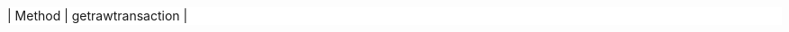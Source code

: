 | Method                     | getrawtransaction                                                                                                                                                                                                                                                                                                                                                                                                                                                                                                                                                                                                                                                                                                                                                                                                                                                                                                                                                                                                                                                                                                                                                                                                                                                                                                                                                                                                                                                                                                                                                                                                                                                                                                                                                                                                                                                                                                                                                                                                                                                                                                                                                                                                                                                                                                                                                                                                                                                                                                                                                                                                                                                                                                                                                                                                                                                                                                                                                                                                                                                                                                                                                                                                                                                                                                                                                           |